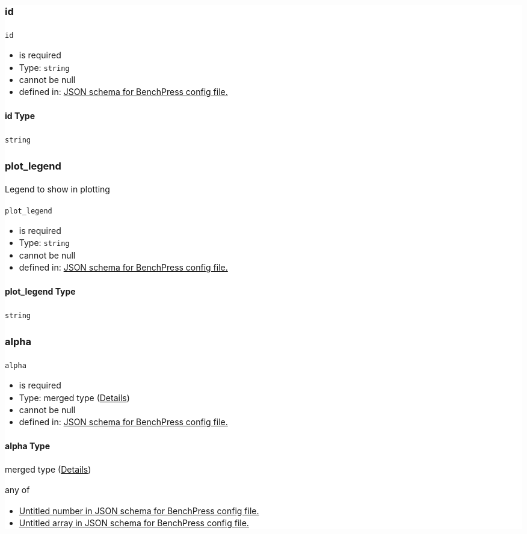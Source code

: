 ### id




`id`

-   is required
-   Type: `string`
-   cannot be null
-   defined in: [JSON schema for BenchPress config file.](config-definitions-trilearn_loglin-properties-id.md "http&#x3A;//github.com/felixleopoldo/benchpress/config.schema#/definitions/trilearn_loglin/properties/id")

#### id Type

`string`

### plot_legend

Legend to show in plotting


`plot_legend`

-   is required
-   Type: `string`
-   cannot be null
-   defined in: [JSON schema for BenchPress config file.](config-definitions-trilearn_loglin-properties-plot_legend.md "http&#x3A;//github.com/felixleopoldo/benchpress/config.schema#/definitions/trilearn_loglin/properties/plot_legend")

#### plot_legend Type

`string`

### alpha




`alpha`

-   is required
-   Type: merged type ([Details](config-definitions-flexprob.md))
-   cannot be null
-   defined in: [JSON schema for BenchPress config file.](config-definitions-flexprob.md "http&#x3A;//github.com/felixleopoldo/benchpress/config.schema#/definitions/trilearn_loglin/properties/alpha")

#### alpha Type

merged type ([Details](config-definitions-flexprob.md))

any of

-   [Untitled number in JSON schema for BenchPress config file.](config-definitions-flexprob-anyof-0.md "check type definition")
-   [Untitled array in JSON schema for BenchPress config file.](config-definitions-flexprob-anyof-1.md "check type definition")
